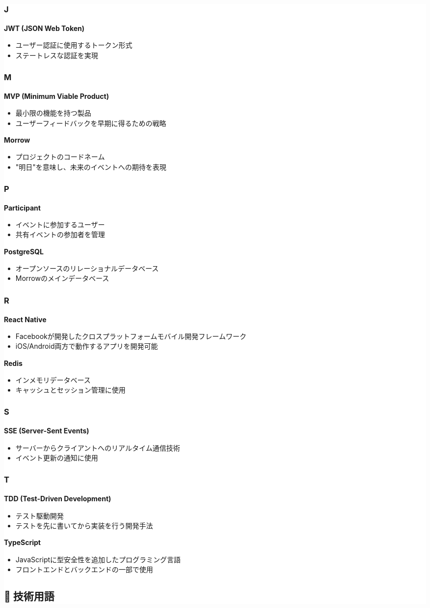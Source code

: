 ### J

**JWT (JSON Web Token)**
- ユーザー認証に使用するトークン形式
- ステートレスな認証を実現

### M

**MVP (Minimum Viable Product)**
- 最小限の機能を持つ製品
- ユーザーフィードバックを早期に得るための戦略

**Morrow**
- プロジェクトのコードネーム
- "明日"を意味し、未来のイベントへの期待を表現

### P

**Participant**
- イベントに参加するユーザー
- 共有イベントの参加者を管理

**PostgreSQL**
- オープンソースのリレーショナルデータベース
- Morrowのメインデータベース

### R

**React Native**
- Facebookが開発したクロスプラットフォームモバイル開発フレームワーク
- iOS/Android両方で動作するアプリを開発可能

**Redis**
- インメモリデータベース
- キャッシュとセッション管理に使用

### S

**SSE (Server-Sent Events)**
- サーバーからクライアントへのリアルタイム通信技術
- イベント更新の通知に使用

### T

**TDD (Test-Driven Development)**
- テスト駆動開発
- テストを先に書いてから実装を行う開発手法

**TypeScript**
- JavaScriptに型安全性を追加したプログラミング言語
- フロントエンドとバックエンドの一部で使用

## 🔧 技術用語

